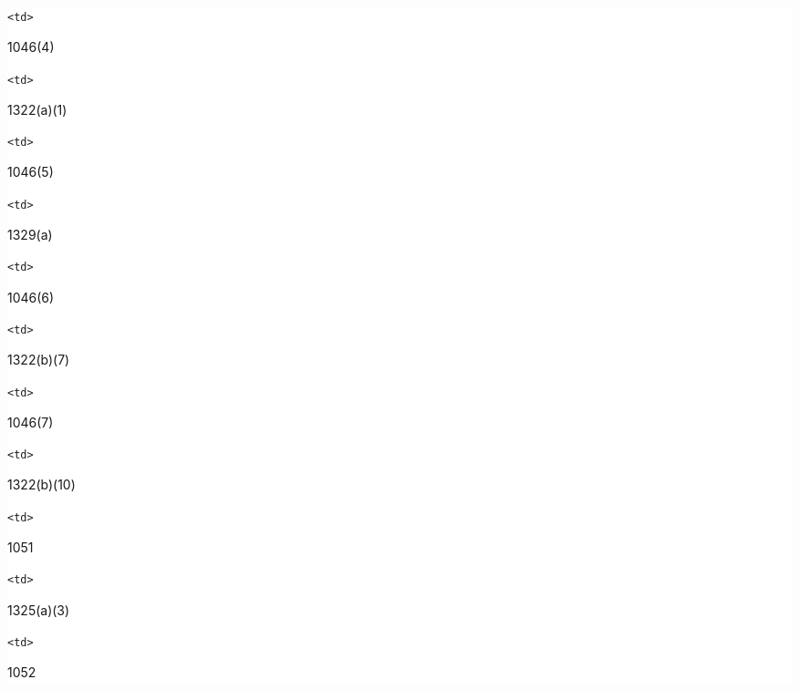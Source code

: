   <tr>

    <td> 

1046(4)  </td>

    <td> 

1322(a)(1)  </td>

  </tr>

  <tr>

    <td> 

1046(5)  </td>

    <td> 

1329(a)  </td>

  </tr>

  <tr>

    <td> 

1046(6)  </td>

    <td> 

1322(b)(7)  </td>

  </tr>

  <tr>

    <td> 

1046(7)  </td>

    <td> 

1322(b)(10)  </td>

  </tr>

  <tr>

    <td> 

1051  </td>

    <td> 

1325(a)(3)  </td>

  </tr>

  <tr>

    <td> 

1052  </td>
